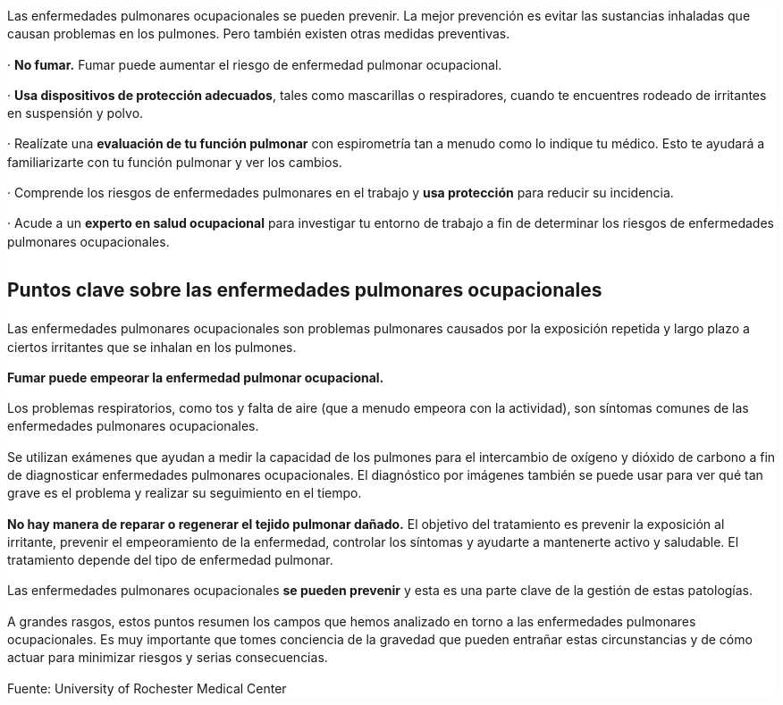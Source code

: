 Las enfermedades pulmonares ocupacionales se pueden prevenir. La mejor prevención es evitar las sustancias inhaladas que causan problemas en los pulmones. Pero también existen otras medidas preventivas.

· **No fumar.** Fumar puede aumentar el riesgo de enfermedad pulmonar ocupacional.

· **Usa dispositivos de protección adecuados**, tales como mascarillas o respiradores, cuando te encuentres rodeado de irritantes en suspensión y polvo.

· Realízate una **evaluación de tu función pulmonar** con espirometría tan a menudo como lo indique tu médico. Esto te ayudará a familiarizarte con tu función pulmonar y ver los cambios.

· Comprende los riesgos de enfermedades pulmonares en el trabajo y **usa protección** para reducir su incidencia.

· Acude a un **experto en salud ocupacional** para investigar tu entorno de trabajo a fin de determinar los riesgos de enfermedades pulmonares ocupacionales.

## Puntos clave sobre las enfermedades pulmonares ocupacionales

Las enfermedades pulmonares ocupacionales son problemas pulmonares causados por la exposición repetida y largo plazo a ciertos irritantes que se inhalan en los pulmones.

**Fumar puede empeorar la enfermedad pulmonar ocupacional.**

Los problemas respiratorios, como tos y falta de aire (que a menudo empeora con la actividad), son síntomas comunes de las enfermedades pulmonares ocupacionales.

Se utilizan exámenes que ayudan a medir la capacidad de los pulmones para el intercambio de oxígeno y dióxido de carbono a fin de diagnosticar enfermedades pulmonares ocupacionales. El diagnóstico por imágenes también se puede usar para ver qué tan grave es el problema y realizar su seguimiento en el tiempo.

**No hay manera de reparar o regenerar el tejido pulmonar dañado.** El objetivo del tratamiento es prevenir la exposición al irritante, prevenir el empeoramiento de la enfermedad, controlar los síntomas y ayudarte a mantenerte activo y saludable. El tratamiento depende del tipo de enfermedad pulmonar.

Las enfermedades pulmonares ocupacionales **se pueden prevenir** y esta es una parte clave de la gestión de estas patologías.

A grandes rasgos, estos puntos resumen los campos que hemos analizado en torno a las enfermedades pulmonares ocupacionales. Es muy importante que tomes conciencia de la gravedad que pueden entrañar estas circunstancias y de cómo actuar para minimizar riesgos y serias consecuencias.

Fuente: University of Rochester Medical Center